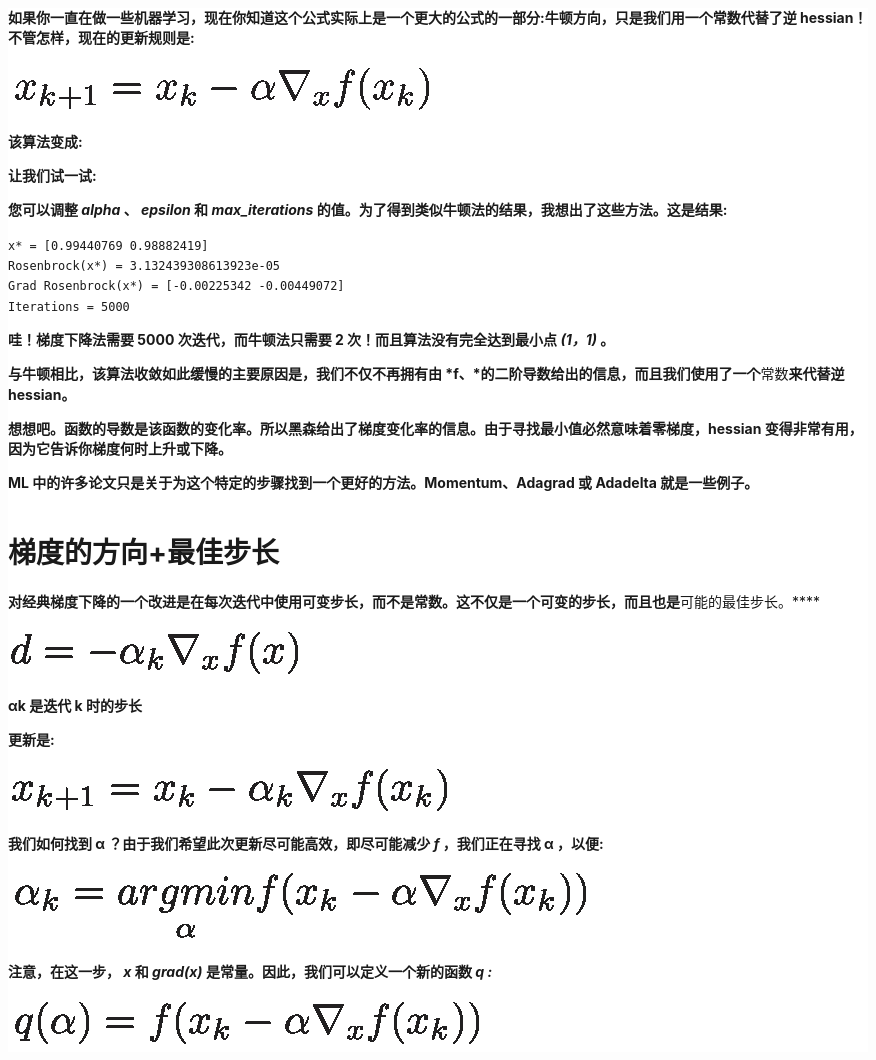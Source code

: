 **如果你一直在做一些机器学习，现在你知道这个公式实际上是一个更大的公式的一部分:牛顿方向，只是我们用一个常数代替了逆 hessian！不管怎样，现在的更新规则是:**

**![](img/dfe27f271fb7958c790eb5481d10b0ce.png)**

**该算法变成:**

**让我们试一试:**

**您可以调整 *alpha* 、 *epsilon* 和 *max_iterations* 的值。为了得到类似牛顿法的结果，我想出了这些方法。这是结果:**

```
x* = [0.99440769 0.98882419]
Rosenbrock(x*) = 3.132439308613923e-05
Grad Rosenbrock(x*) = [-0.00225342 -0.00449072]
Iterations = 5000
```

**哇！梯度下降法需要 5000 次迭代，而牛顿法只需要 2 次！而且算法没有完全达到最小点 *(1，1)* 。**

**与牛顿相比，该算法收敛如此缓慢的主要原因是，我们不仅不再拥有由 *f、*的二阶导数给出的信息，而且我们使用了一个**常数**来代替逆 hessian。**

**想想吧。函数的导数是该函数的变化率。所以黑森给出了梯度变化率的信息。由于寻找最小值必然意味着零梯度，hessian 变得非常有用，因为它告诉你梯度何时上升或下降。**

**ML 中的许多论文只是关于为这个特定的步骤找到一个更好的方法。Momentum、Adagrad 或 Adadelta 就是一些例子。**

# **梯度的方向+最佳步长**

**对经典梯度下降的一个改进是在每次迭代中使用可变步长，而不是常数。这不仅是一个可变的步长，而且也是**可能的最佳步长。****

**![](img/b769b03b923565c453af8a71ccf38d25.png)**

**αk 是迭代 k 时的步长**

**更新是:**

**![](img/72ab8632d75d9b5989f8b56e5d2db3d9.png)**

**我们如何找到 **α** ？由于我们希望此次更新尽可能高效，即尽可能减少 *f* ，我们正在寻找 **α** ，以便:**

**![](img/ee2b914fca0af373341b47636446fa8d.png)**

**注意，在这一步， ***x*** 和 ***grad(x)*** 是常量。因此，我们可以定义一个新的函数 ***q*** *:***

**![](img/e64e76324ace4ebaa2a972268b2cb08c.png)**
